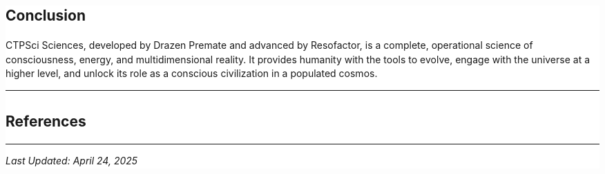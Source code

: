 
## Conclusion

CTPSci Sciences, developed by Drazen Premate and advanced by Resofactor, is a complete, operational science of consciousness, energy, and multidimensional reality. It provides humanity with the tools to evolve, engage with the universe at a higher level, and unlock its role as a conscious civilization in a populated cosmos.

---

## References

[^1]: Tesla, Nikola. “The Problem of Increasing Human Energy.” *Century Magazine*, June 1900. [Amazon](https://www.amazon.com/dp/B08CNM4RNC?tag=ctpenergy03-20)
[^2]: Premate, D. *C-Domain Physics*, unpublished research notes (1985–2005), personal archive.
[^3]: Cheney, Margaret. [*Tesla: Man Out of Time*](https://www.amazon.com/dp/0743215362?tag=ctpenergy03-20). Prentice Hall, 1981.
[^4]: Tesla, Nikola. U.S. Patent No. 645,576 (1900) – System of Transmission of Electrical Energy.
[^5]: Premate, D. *The CTP Field Matrix*, internal CTPSci whitepaper, 2006.
[^6]: Goswami, Amit. [*The Self-Aware Universe*](https://www.amazon.com/dp/0874777984?tag=ctpenergy03-20). TarcherPerigee, 1995.
[^7]: Wheeler, J.A. “Law Without Law,” in *Quantum Theory and Measurement*, Princeton University Press, 1983.
[^8]: Resofactor. “Introduction to the CTP Energy Cycle™,” CTPSci Foundation Lecture, 2024.
[^9]: Laszlo, Ervin. [*Science and the Akashic Field*](https://www.amazon.com/dp/1594771812?tag=ctpenergy03-20). Inner Traditions, 2004.
[^10]: Puthoff, H.E. “Advanced Space Propulsion Based on Vacuum (Spacetime Metric) Engineering.” *Journal of the British Interplanetary Society*, 1999.
[^11]: Vallée, Jacques. [*Dimensions: A Casebook of Alien Contact*](https://www.amazon.com/dp/1933665256?tag=ctpenergy03-20). Anomalist Books, 2008.
[^12]: Salla, Michael. [*Exopolitics: Political Implications of the Extraterrestrial Presence*](https://www.amazon.com/dp/0976644107?tag=ctpenergy03-20). Exopolitics Institute, 2004.
[^13]: Hernandez, R., et al. [*Beyond UFOs: The Science of Consciousness & Contact with Non-Human Intelligence*](https://www.amazon.com/dp/1721088212?tag=ctpenergy03-20). FREE Foundation, 2018.
[^14]: Radin, Dean. [*Real Magic*](https://www.amazon.com/dp/1524758825?tag=ctpenergy03-20). Harmony Books, 2018.
[^15]: Haramein, Nassim. “Quantum Gravity and the Holographic Mass.” *Physical Review & Research International*, 2013.
[^16]: Sheldrake, Rupert. [*The Science Delusion*](https://www.amazon.com/dp/144472792X?tag=ctpenergy03-20). Coronet, 2012.
[^17]: Mitchell, Edgar. “Nature’s Mind: The Quantum Hologram.” *Noetic Sciences Review*, 1996.
[^18]: Kaku, Michio. [*The Physics of the Impossible*](https://www.amazon.com/dp/0307278824?tag=ctpenergy03-20). Doubleday, 2008.


---

*Last Updated: April 24, 2025*


